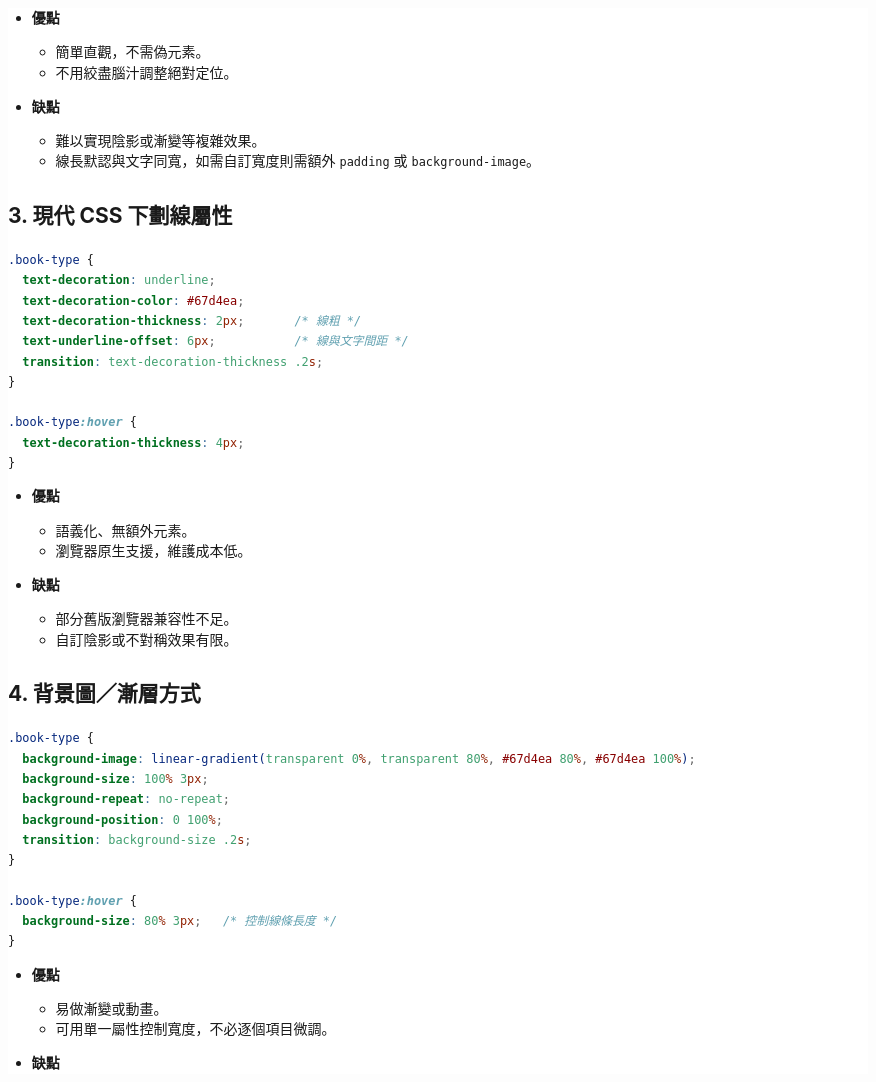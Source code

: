 * **優點**

  * 簡單直觀，不需偽元素。
  * 不用絞盡腦汁調整絕對定位。
* **缺點**

  * 難以實現陰影或漸變等複雜效果。
  * 線長默認與文字同寬，如需自訂寬度則需額外 `padding` 或 `background-image`。

## 3. 現代 CSS 下劃線屬性

```css
.book-type {
  text-decoration: underline;
  text-decoration-color: #67d4ea;
  text-decoration-thickness: 2px;       /* 線粗 */
  text-underline-offset: 6px;           /* 線與文字間距 */
  transition: text-decoration-thickness .2s;
}

.book-type:hover {
  text-decoration-thickness: 4px;
}
```

* **優點**

  * 語義化、無額外元素。
  * 瀏覽器原生支援，維護成本低。
* **缺點**

  * 部分舊版瀏覽器兼容性不足。
  * 自訂陰影或不對稱效果有限。

## 4. 背景圖／漸層方式

```css
.book-type {
  background-image: linear-gradient(transparent 0%, transparent 80%, #67d4ea 80%, #67d4ea 100%);
  background-size: 100% 3px;
  background-repeat: no-repeat;
  background-position: 0 100%;
  transition: background-size .2s;
}

.book-type:hover {
  background-size: 80% 3px;   /* 控制線條長度 */
}
```

* **優點**

  * 易做漸變或動畫。
  * 可用單一屬性控制寬度，不必逐個項目微調。
* **缺點**
